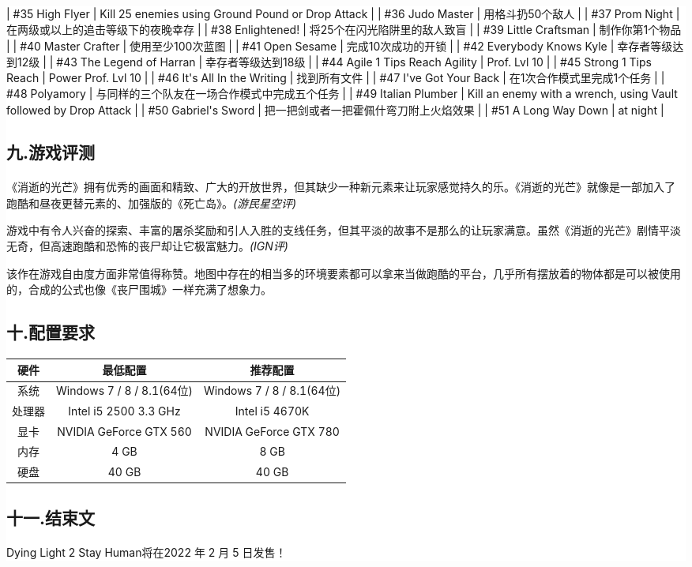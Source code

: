 |               #35 High Flyer                |      Kill 25 enemies using Ground Pound or Drop Attack       |
|               #36 Judo Master               |                       用格斗扔50个敌人                       |
|               #37 Prom Night                |              在两级或以上的追击等级下的夜晚幸存              |
|              #38 Enlightened!               |                 将25个在闪光陷阱里的敌人致盲                 |
|            #39 Little Craftsman             |                       制作你第1个物品                        |
|             #40 Master Crafter              |                      使用至少100次蓝图                       |
|               #41 Open Sesame               |                      完成10次成功的开锁                      |
|          #42 Everybody Knows Kyle           |                      幸存者等级达到12级                      |
|          #43 The Legend of Harran           |                      幸存者等级达到18级                      |
|       #44 Agile 1 Tips Reach Agility        |                         Prof. Lvl 10                         |
|           #45 Strong 1 Tips Reach           |                      Power Prof. Lvl 10                      |
|         #46 It's All In the Writing         |                         找到所有文件                         |
|           #47 I've Got Your Back            |                  在1次合作模式里完成1个任务                  |
|                #48 Polyamory                |         与同样的三个队友在一场合作模式中完成五个任务         |
|             #49 Italian Plumber             | Kill an enemy with a wrench, using Vault followed by Drop Attack |
|             #50 Gabriel's Sword             |            把一把剑或者一把霍佩什弯刀附上火焰效果            |
|             #51 A Long Way Down             |                           at night                           |

## 九.游戏评测

《消逝的光芒》拥有优秀的画面和精致、广大的开放世界，但其缺少一种新元素来让玩家感觉持久的乐。《消逝的光芒》就像是一部加入了跑酷和昼夜更替元素的、加强版的《死亡岛》。*(游民星空评)*

游戏中有令人兴奋的探索、丰富的屠杀奖励和引人入胜的支线任务，但其平淡的故事不是那么的让玩家满意。虽然《消逝的光芒》剧情平淡无奇，但高速跑酷和恐怖的丧尸却让它极富魅力。*(IGN评)*

该作在游戏自由度方面非常值得称赞。地图中存在的相当多的环境要素都可以拿来当做跑酷的平台，几乎所有摆放着的物体都是可以被使用的，合成的公式也像《丧尸围城》一样充满了想象力。

## 十.配置要求

|  硬件  |         最低配置          |         推荐配置          |
| :----: | :-----------------------: | :-----------------------: |
|  系统  | Windows 7 / 8 / 8.1(64位) | Windows 7 / 8 / 8.1(64位) |
| 处理器 |   Intel i5 2500 3.3 GHz   |      Intel i5 4670K       |
|  显卡  |  NVIDIA GeForce GTX 560   |  NVIDIA GeForce GTX 780   |
|  内存  |           4 GB            |           8 GB            |
|  硬盘  |           40 GB           |           40 GB           |

## 十一.结束文

Dying Light 2 Stay Human将在2022 年 2 月 5 日发售！
